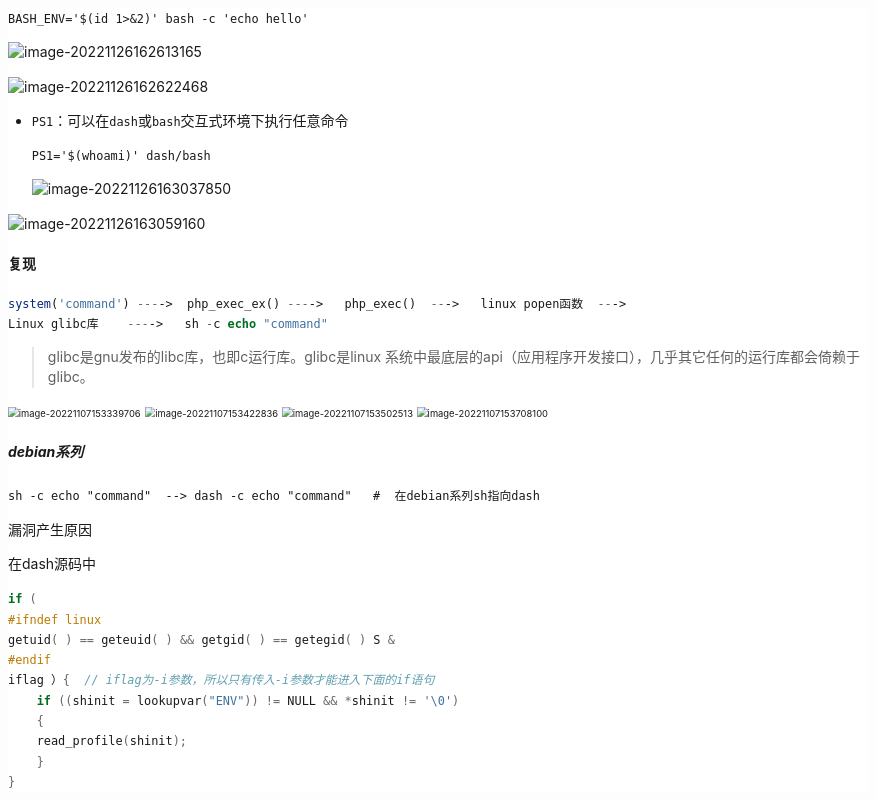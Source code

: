   ```shell
  BASH_ENV='$(id 1>&2)' bash -c 'echo hello'
  ```

  ![image-20221126162613165](../images/image-20221126162613165-1686813288528.png)

![image-20221126162622468](../images/image-20221126162622468-1686813288528.png)

- `PS1`：可以在`dash`或`bash`交互式环境下执行任意命令

  ```shell
  PS1='$(whoami)' dash/bash
  ```

  ![image-20221126163037850](../images/image-20221126163037850-1686813288528.png)

![image-20221126163059160](../images/image-20221126163059160-1686813288528.png)





#### 复现

```php
system('command') ---->  php_exec_ex() ---->   php_exec()  --->   linux popen函数  --->
Linux glibc库    ---->   sh -c echo "command"  
```

> glibc是gnu发布的libc库，也即c运行库。glibc是linux 系统中最底层的api（应用程序开发接口），几乎其它任何的运行库都会倚赖于glibc。

<img src="E:\typora img\image-20221107153339706.png" alt="image-20221107153339706" style="zoom:67%;" />

<img src="E:\typora img\image-20221107153422836.png" alt="image-20221107153422836" style="zoom:67%;" />

<img src="E:\typora img\image-20221107153502513.png" alt="image-20221107153502513" style="zoom:67%;" />



<img src="E:\typora img\image-20221107153708100.png" alt="image-20221107153708100" style="zoom:67%;" />

##### debian系列

```shell
sh -c echo "command"  --> dash -c echo "command"   #  在debian系列sh指向dash
```

漏洞产生原因

在dash源码中

```c
if (
#ifndef linux
getuid( ) == geteuid( ) && getgid( ) == getegid( ) S &
#endif
iflag ）{  // iflag为-i参数，所以只有传入-i参数才能进入下面的if语句
	if ((shinit = lookupvar("ENV")) != NULL && *shinit != '\0') 
    {
    read_profile(shinit);
	}    
}
```

